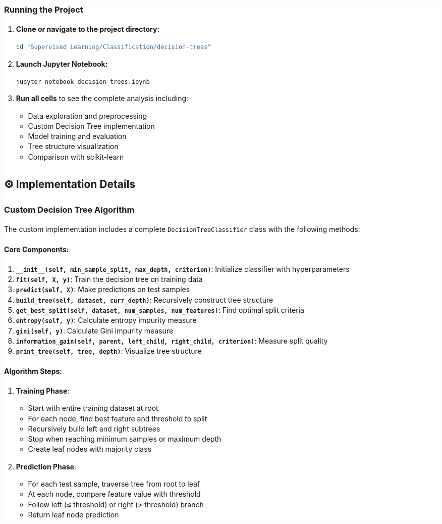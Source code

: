 ### Running the Project

1. **Clone or navigate to the project directory:**
   ```bash
   cd "Supervised Learning/Classification/decision-trees"
   ```

2. **Launch Jupyter Notebook:**
   ```bash
   jupyter notebook decision_trees.ipynb
   ```

3. **Run all cells** to see the complete analysis including:
   - Data exploration and preprocessing
   - Custom Decision Tree implementation
   - Model training and evaluation
   - Tree structure visualization
   - Comparison with scikit-learn

## ⚙️ Implementation Details

### Custom Decision Tree Algorithm

The custom implementation includes a complete `DecisionTreeClassifier` class with the following methods:

#### **Core Components:**

1. **`__init__(self, min_sample_split, max_depth, criterion)`**: Initialize classifier with hyperparameters
2. **`fit(self, X, y)`**: Train the decision tree on training data
3. **`predict(self, X)`**: Make predictions on test samples
4. **`build_tree(self, dataset, curr_depth)`**: Recursively construct tree structure
5. **`get_best_split(self, dataset, num_samples, num_features)`**: Find optimal split criteria
6. **`entropy(self, y)`**: Calculate entropy impurity measure
7. **`gini(self, y)`**: Calculate Gini impurity measure
8. **`information_gain(self, parent, left_child, right_child, criterion)`**: Measure split quality
9. **`print_tree(self, tree, depth)`**: Visualize tree structure

#### **Algorithm Steps:**

1. **Training Phase**:
   - Start with entire training dataset at root
   - For each node, find best feature and threshold to split
   - Recursively build left and right subtrees
   - Stop when reaching minimum samples or maximum depth
   - Create leaf nodes with majority class

2. **Prediction Phase**:
   - For each test sample, traverse tree from root to leaf
   - At each node, compare feature value with threshold
   - Follow left (≤ threshold) or right (> threshold) branch
   - Return leaf node prediction
